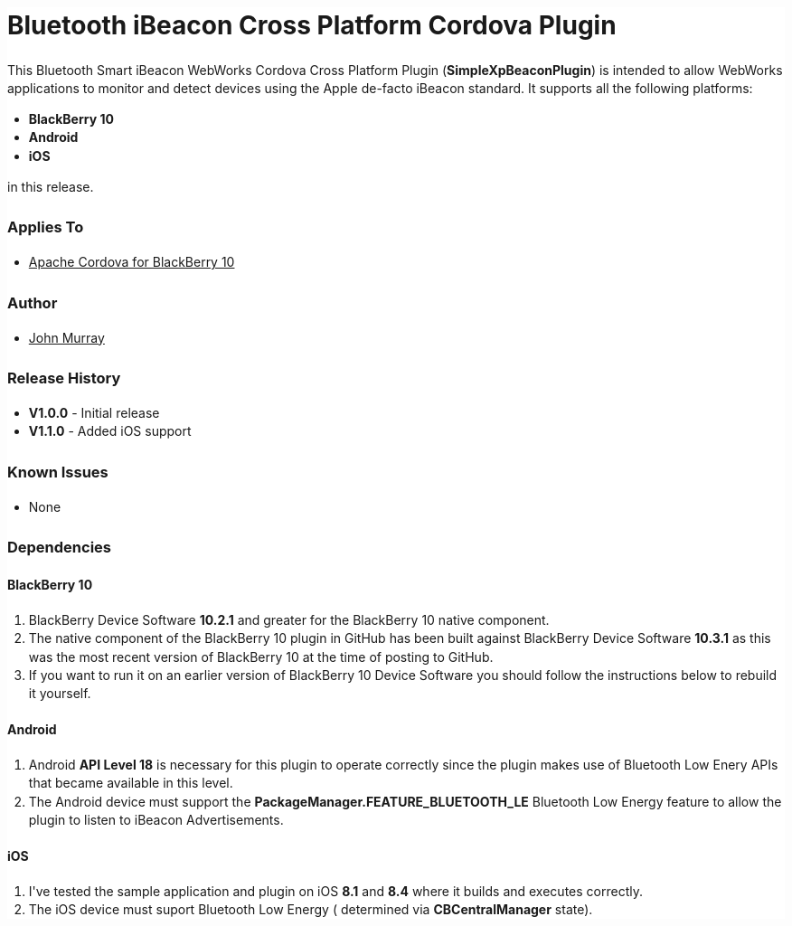 # Bluetooth iBeacon Cross Platform Cordova Plugin #

This Bluetooth Smart iBeacon WebWorks Cordova Cross Platform Plugin (**SimpleXpBeaconPlugin**) is intended to allow  WebWorks applications to monitor and detect devices using the Apple de-facto iBeacon standard. It supports all the following platforms:

- **BlackBerry 10**
- **Android**
- **iOS**

in this release.

### Applies To

* [Apache Cordova for BlackBerry 10](https://github.com/blackberry/cordova-blackberry/tree/master/blackberry10)

### Author

* [John Murray](https://github.com/jcmurray)

### Release History

* **V1.0.0** - Initial release
* **V1.1.0** - Added iOS support

### Known Issues

* None

### Dependencies

#### BlackBerry 10

1. BlackBerry Device Software **10.2.1** and greater for the BlackBerry 10 native component.
2. The native component of the BlackBerry 10 plugin in GitHub has been built against BlackBerry Device Software **10.3.1** as this was the most recent version of BlackBerry 10 at the time of posting to GitHub.
3. If you want to run it on an earlier version of BlackBerry 10 Device Software you should follow the instructions below to rebuild it yourself.

#### Android

1. Android **API Level 18** is necessary for this plugin to operate correctly since the plugin makes use of Bluetooth Low Enery APIs that became available in this level.
2. The Android device must support the **PackageManager.FEATURE_BLUETOOTH_LE** Bluetooth Low Energy feature to allow the plugin to listen to iBeacon Advertisements.

#### iOS

1. I've tested the sample application and plugin on iOS **8.1** and **8.4** where it builds and executes correctly.
2. The iOS device must suport Bluetooth Low Energy ( determined via **CBCentralManager** state).
